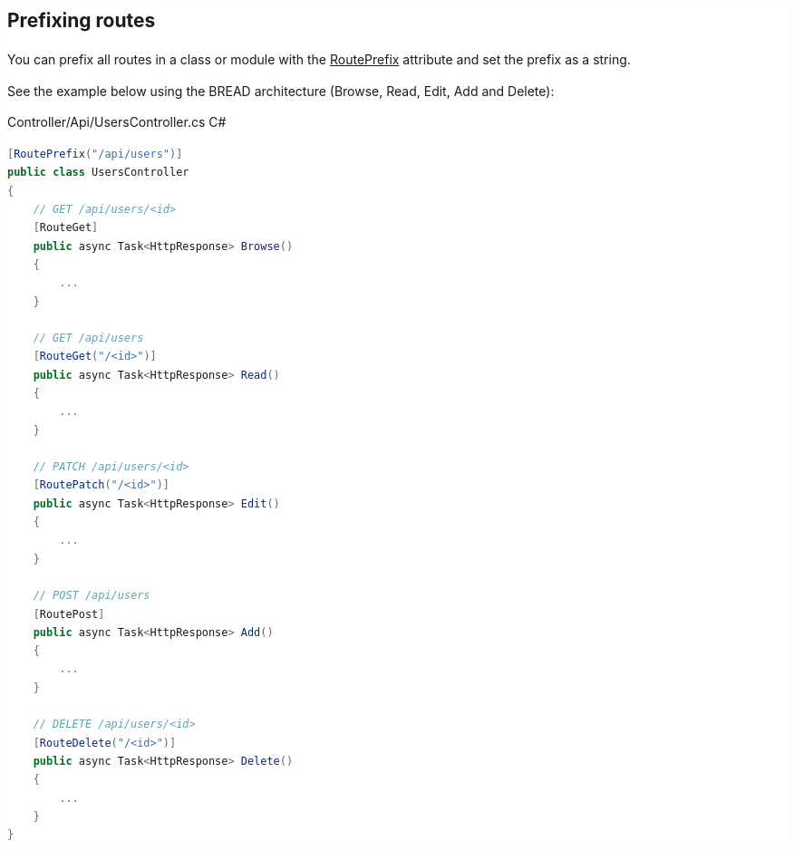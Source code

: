 ## Prefixing routes

You can prefix all routes in a class or module with the [RoutePrefix](/api/Sisk.Core.Routing.RoutePrefixAttribute) attribute and set the prefix as a string.

See the example below using the BREAD architecture (Browse, Read, Edit, Add and Delete):

<div class="script-header">
    <span>
        Controller/Api/UsersController.cs
    </span>
    <span>
        C#
    </span>
</div>

```cs
[RoutePrefix("/api/users")]
public class UsersController
{
    // GET /api/users/<id>
    [RouteGet]
    public async Task<HttpResponse> Browse()
    {
        ...
    }
    
    // GET /api/users
    [RouteGet("/<id>")]
    public async Task<HttpResponse> Read()
    {
        ...
    }
    
    // PATCH /api/users/<id>
    [RoutePatch("/<id>")]
    public async Task<HttpResponse> Edit()
    {
        ...
    }
    
    // POST /api/users
    [RoutePost]
    public async Task<HttpResponse> Add()
    {
        ...
    }
    
    // DELETE /api/users/<id>
    [RouteDelete("/<id>")]
    public async Task<HttpResponse> Delete()
    {
        ...
    }
}
```
